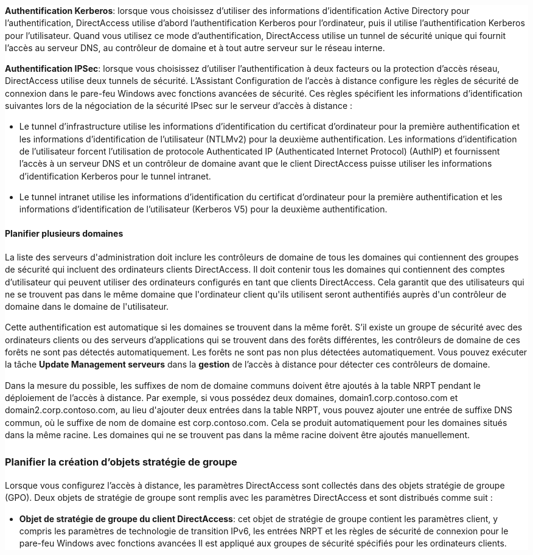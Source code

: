 **Authentification Kerberos**: lorsque vous choisissez d’utiliser des informations d’identification Active Directory pour l’authentification, DirectAccess utilise d’abord l’authentification Kerberos pour l’ordinateur, puis il utilise l’authentification Kerberos pour l’utilisateur. Quand vous utilisez ce mode d’authentification, DirectAccess utilise un tunnel de sécurité unique qui fournit l’accès au serveur DNS, au contrôleur de domaine et à tout autre serveur sur le réseau interne.  
  
**Authentification IPSec**: lorsque vous choisissez d’utiliser l’authentification à deux facteurs ou la protection d’accès réseau, DirectAccess utilise deux tunnels de sécurité. L’Assistant Configuration de l’accès à distance configure les règles de sécurité de connexion dans le pare-feu Windows avec fonctions avancées de sécurité. Ces règles spécifient les informations d’identification suivantes lors de la négociation de la sécurité IPsec sur le serveur d’accès à distance :  
  
-   Le tunnel d’infrastructure utilise les informations d’identification du certificat d’ordinateur pour la première authentification et les informations d’identification de l’utilisateur (NTLMv2) pour la deuxième authentification. Les informations d’identification de l’utilisateur forcent l’utilisation de protocole Authenticated IP (Authenticated Internet Protocol) (AuthIP) et fournissent l’accès à un serveur DNS et un contrôleur de domaine avant que le client DirectAccess puisse utiliser les informations d’identification Kerberos pour le tunnel intranet.  
  
-   Le tunnel intranet utilise les informations d’identification du certificat d’ordinateur pour la première authentification et les informations d’identification de l’utilisateur (Kerberos V5) pour la deuxième authentification.  
  
#### <a name="plan-multiple-domains"></a>Planifier plusieurs domaines  
La liste des serveurs d'administration doit inclure les contrôleurs de domaine de tous les domaines qui contiennent des groupes de sécurité qui incluent des ordinateurs clients DirectAccess. Il doit contenir tous les domaines qui contiennent des comptes d’utilisateur qui peuvent utiliser des ordinateurs configurés en tant que clients DirectAccess. Cela garantit que des utilisateurs qui ne se trouvent pas dans le même domaine que l'ordinateur client qu'ils utilisent seront authentifiés auprès d'un contrôleur de domaine dans le domaine de l'utilisateur.  
  
Cette authentification est automatique si les domaines se trouvent dans la même forêt. S’il existe un groupe de sécurité avec des ordinateurs clients ou des serveurs d’applications qui se trouvent dans des forêts différentes, les contrôleurs de domaine de ces forêts ne sont pas détectés automatiquement. Les forêts ne sont pas non plus détectées automatiquement. Vous pouvez exécuter la tâche **Update Management serveurs** dans la **gestion** de l’accès à distance pour détecter ces contrôleurs de domaine.  
  
Dans la mesure du possible, les suffixes de nom de domaine communs doivent être ajoutés à la table NRPT pendant le déploiement de l’accès à distance. Par exemple, si vous possédez deux domaines, domain1.corp.contoso.com et domain2.corp.contoso.com, au lieu d'ajouter deux entrées dans la table NRPT, vous pouvez ajouter une entrée de suffixe DNS commun, où le suffixe de nom de domaine est corp.contoso.com. Cela se produit automatiquement pour les domaines situés dans la même racine. Les domaines qui ne se trouvent pas dans la même racine doivent être ajoutés manuellement.  
  
### <a name="plan-group-policy-object-creation"></a>Planifier la création d’objets stratégie de groupe  
Lorsque vous configurez l’accès à distance, les paramètres DirectAccess sont collectés dans des objets stratégie de groupe (GPO). Deux objets de stratégie de groupe sont remplis avec les paramètres DirectAccess et sont distribués comme suit :  
  
-   **Objet de stratégie de groupe du client DirectAccess**: cet objet de stratégie de groupe contient les paramètres client, y compris les paramètres de technologie de transition IPv6, les entrées NRPT et les règles de sécurité de connexion pour le pare-feu Windows avec fonctions avancées Il est appliqué aux groupes de sécurité spécifiés pour les ordinateurs clients.  
  